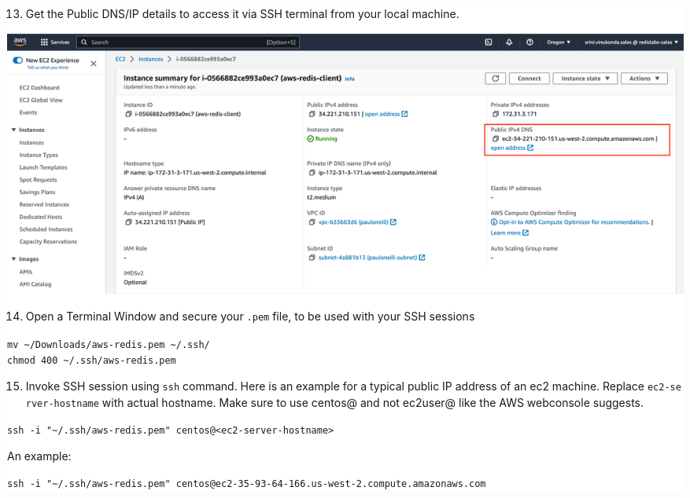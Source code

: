 13. Get the Public DNS/IP details to access it via SSH terminal from your local machine.

![](images/public-dns.png)

14. Open a Terminal Window and secure your `.pem` file, to be used with your SSH sessions

```
mv ~/Downloads/aws-redis.pem ~/.ssh/
chmod 400 ~/.ssh/aws-redis.pem
```

15. Invoke SSH session using `ssh` command. Here is an example for a typical public IP address of an ec2 machine. Replace `ec2-server-hostname` with actual hostname. Make sure to use centos@<hostname> and not ec2user@<hostname> like the AWS webconsole suggests.
```
ssh -i "~/.ssh/aws-redis.pem" centos@<ec2-server-hostname>
```
An example:
```
ssh -i "~/.ssh/aws-redis.pem" centos@ec2-35-93-64-166.us-west-2.compute.amazonaws.com
```

